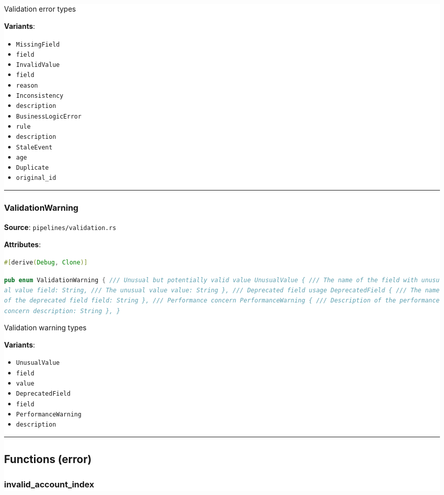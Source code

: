Validation error types

**Variants**:

- `MissingField`
- `field`
- `InvalidValue`
- `field`
- `reason`
- `Inconsistency`
- `description`
- `BusinessLogicError`
- `rule`
- `description`
- `StaleEvent`
- `age`
- `Duplicate`
- `original_id`

---

### ValidationWarning

**Source**: `pipelines/validation.rs`

**Attributes**:
```rust
#[derive(Debug, Clone)]
```

```rust
pub enum ValidationWarning { /// Unusual but potentially valid value UnusualValue { /// The name of the field with unusual value field: String, /// The unusual value value: String }, /// Deprecated field usage DeprecatedField { /// The name of the deprecated field field: String }, /// Performance concern PerformanceWarning { /// Description of the performance concern description: String }, }
```

Validation warning types

**Variants**:

- `UnusualValue`
- `field`
- `value`
- `DeprecatedField`
- `field`
- `PerformanceWarning`
- `description`

---

## Functions (error)

### invalid_account_index
